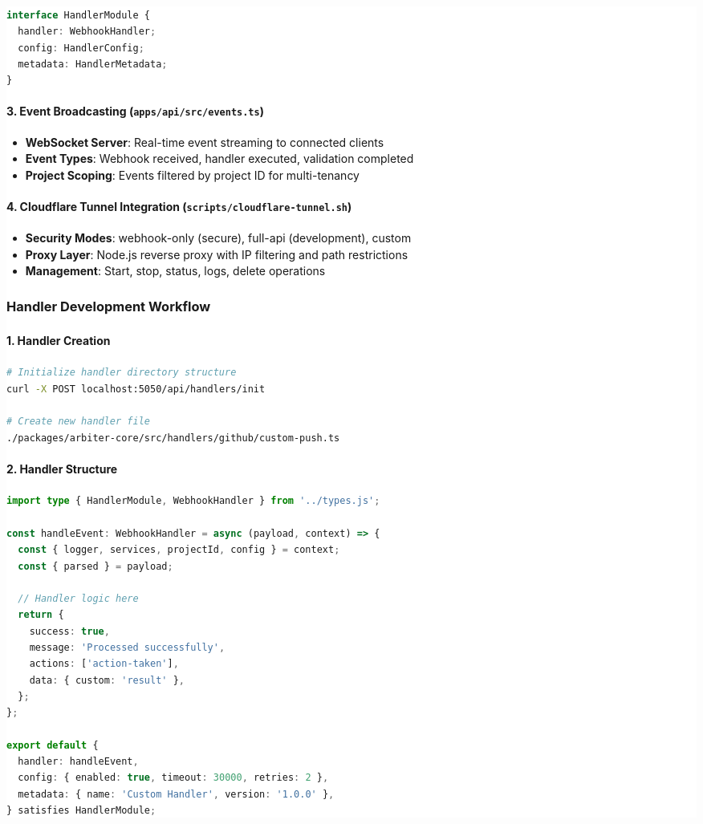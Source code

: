 ```typescript
interface HandlerModule {
  handler: WebhookHandler;
  config: HandlerConfig;
  metadata: HandlerMetadata;
}
```

#### 3. **Event Broadcasting** (`apps/api/src/events.ts`)

- **WebSocket Server**: Real-time event streaming to connected clients
- **Event Types**: Webhook received, handler executed, validation completed
- **Project Scoping**: Events filtered by project ID for multi-tenancy

#### 4. **Cloudflare Tunnel Integration** (`scripts/cloudflare-tunnel.sh`)

- **Security Modes**: webhook-only (secure), full-api (development), custom
- **Proxy Layer**: Node.js reverse proxy with IP filtering and path restrictions
- **Management**: Start, stop, status, logs, delete operations

### Handler Development Workflow

#### 1. **Handler Creation**

```bash
# Initialize handler directory structure
curl -X POST localhost:5050/api/handlers/init

# Create new handler file
./packages/arbiter-core/src/handlers/github/custom-push.ts
```

#### 2. **Handler Structure**

```typescript
import type { HandlerModule, WebhookHandler } from '../types.js';

const handleEvent: WebhookHandler = async (payload, context) => {
  const { logger, services, projectId, config } = context;
  const { parsed } = payload;

  // Handler logic here
  return {
    success: true,
    message: 'Processed successfully',
    actions: ['action-taken'],
    data: { custom: 'result' },
  };
};

export default {
  handler: handleEvent,
  config: { enabled: true, timeout: 30000, retries: 2 },
  metadata: { name: 'Custom Handler', version: '1.0.0' },
} satisfies HandlerModule;
```
